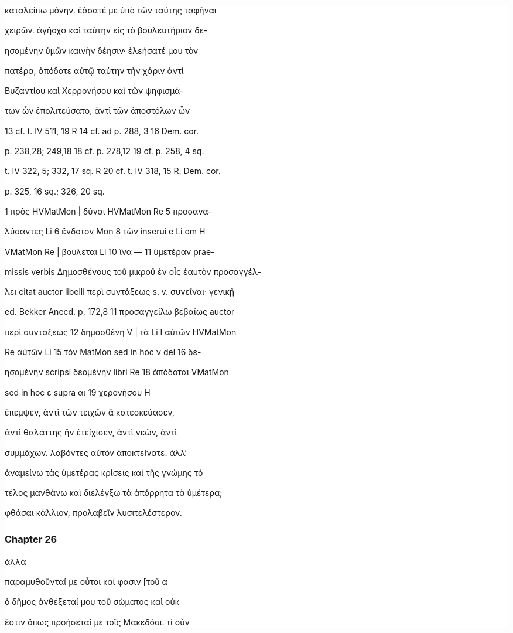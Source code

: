 <lb n="15"/> καταλείπω μόνην. ἐάσατέ με ὑπὸ τῶν ταύτης ταφῆναι

χειρῶν. ἀγήοχα καὶ ταύτην εἰς τὸ βουλευτήριον δε-

ησομένην ὑμῶν καινὴν δέησιν· ἐλεήσατέ μου τὸν

πατέρα, ἀπόδοτε αὐτῷ ταύτην τὴν χάριν ἀντὶ

Βυζαντίου καὶ Χερρονήσου καὶ τῶν ψηφισμά-

<lb n="20"/> των ὧν ἐπολιτεύσατο, ἀντὶ τῶν ἀποστόλων ὧν

<note type="footnote">13 cf. t. IV 511, 19 R 14 cf. ad p. 288, 3 16 Dem. cor.

p. 238,28; 249,18 18 cf. p. 278,12 19 cf. p. 258, 4 sq.

t. IV 322, 5; 332, 17 sq. R 20 cf. t. IV 318, 15 R. Dem. cor.

p. 325, 16 sq.; 326, 20 sq.</note>

<note type="footnote">1 πρὸς HVMatMon | δύναι HVMatMon Re 5 προσανα-

λύσαντες Li 6 ἔνδοτον Mon 8 τῶν inserui e Li om Η

VMatMon Re | βούλεται Li 10 ἳνα — 11 ὑμετέραν prae-

missis verbis Δημοσθένους τοῦ μικροῦ ἐν οἶς ἑαυτὸν προσαγγέλ-

λει citat auctor libelli περὶ συντάξεως s. v. συνεῖναι· γενικῇ

ed. Bekker Anecd. p. 172,8 11 προσαγγείλω βεβαίως auctor

περὶ συντάξεως 12 δημοσθένη V | τὰ Li Ι αὐτῶν HVMatMon

Re αὐτῶν Li 15 τὸν MatMon sed in hoc ν del 16 δε-

ησομένην scripsi δεομένην libri Re 18 ἀπόδοται VMatMon

sed in hoc ε supra αι 19 χερονήσου Η</note>



<pb n="309"/>

ἔπεμψεν, ἀντὶ τῶν τειχῶν ἃ κατεσκεύασεν,

ἀντὶ θαλάττης ἢν ἐτείχισεν, ἀντὶ νεῶν, ἀντὶ

συμμάχων. λαβόντες αὐτὸν ἀποκτείνατε. ἀλλ’

ἀναμείνω τὰς ὑμετέρας κρίσεις καὶ τῆς γνώμης τὸ

τέλος μανθάνω καὶ διελέγξω τὰ ἀπόρρητα τὰ ὑμέτερα; <lb n="5"/>

φθάσαι κάλλιον, προλαβεῖν λυσιτελέστερον.</p>


### Chapter 26

<p>ἀλλὰ

παραμυθοῦνταί με οὗτοι καί φασιν [τοῦ α

ὁ δῆμος ἀνθέξεταί μου τοῦ σώματος καὶ οὐκ

ἔστιν ὅπως προήσεταί με τοῖς Μακεδόσι. τί οὖν

